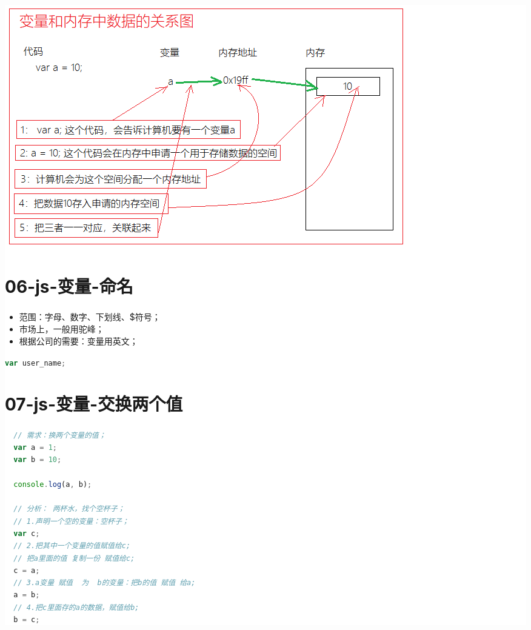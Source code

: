 ![](assets/003-1575289025233.png)





# 06-js-变量-命名

* 范围：字母、数字、下划线、$符号；
* 市场上，一般用驼峰；
* 根据公司的需要：变量用英文；

```js
var user_name;
```





# 07-js-变量-交换两个值

```js
  // 需求：换两个变量的值；
  var a = 1;
  var b = 10;

  console.log(a, b);

  // 分析： 两杯水，找个空杯子；
  // 1.声明一个空的变量：空杯子；
  var c;
  // 2.把其中一个变量的值赋值给c;
  // 把a里面的值 复制一份 赋值给c;
  c = a;
  // 3.a变量 赋值  为  b的变量：把b的值 赋值 给a;
  a = b;
  // 4.把c里面存的a的数据，赋值给b;
  b = c;
```
